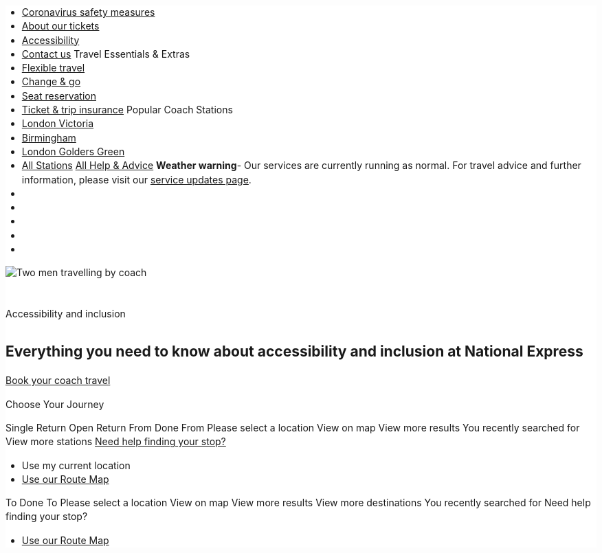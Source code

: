 * [Coronavirus safety measures](https://www.nationalexpress.com/en/help/coronavirus-safety)
* [About our tickets](https://www.nationalexpress.com/en/help/tickets)
* [Accessibility](https://www.nationalexpress.com/en/help/accessibility)
* [Contact us](https://www.nationalexpress.com/en/help/contact)
Travel Essentials & Extras
* [Flexible travel](https://www.nationalexpress.com/en/help/flexible-travel)
* [Change & go](https://www.nationalexpress.com/en/help/change-go)
* [Seat reservation](https://www.nationalexpress.com/en/seat-reservation)
* [Ticket & trip insurance](https://www.nationalexpress.com/en/help/travel-insurance)
Popular Coach Stations
* [London Victoria](https://www.nationalexpress.com/en/help/coach-stations/london-victoria)
* [Birmingham](https://www.nationalexpress.com/en/help/coach-stations/birmingham)
* [London Golders Green](https://www.nationalexpress.com/en/help/coach-stations/london-golders-green)
* [All Stations](https://www.nationalexpress.com/en/help/coach-stations)
 [All Help & Advice](/en/help) 
 **Weather warning**- Our services are currently running as normal. For travel advice and further information, please visit our [service updates page](https://www.nationalexpress.com/en/help/live-service-updates "Live Service Updates").
* 
* 
* 
* 
* 
![Two men travelling by coach]()
# 
 Accessibility and inclusion
## Everything you need to know about accessibility and inclusion at National Express
[Book your coach travel](#)

 Choose Your Journey
 
 Single
 Return
 Open Return
From
Done
From
 Please select a location
View on map
View more results
You recently searched for
View more stations
[Need help finding your stop?](https://routemap.nationalexpress.com)
* Use my current location
* [Use our Route Map](https://routemap.nationalexpress.com)
 
To
Done
To
 Please select a location
View on map
View more results
View more destinations
You recently searched for
Need help finding your stop?
* [Use our Route Map](https://routemap.nationalexpress.com)
 
